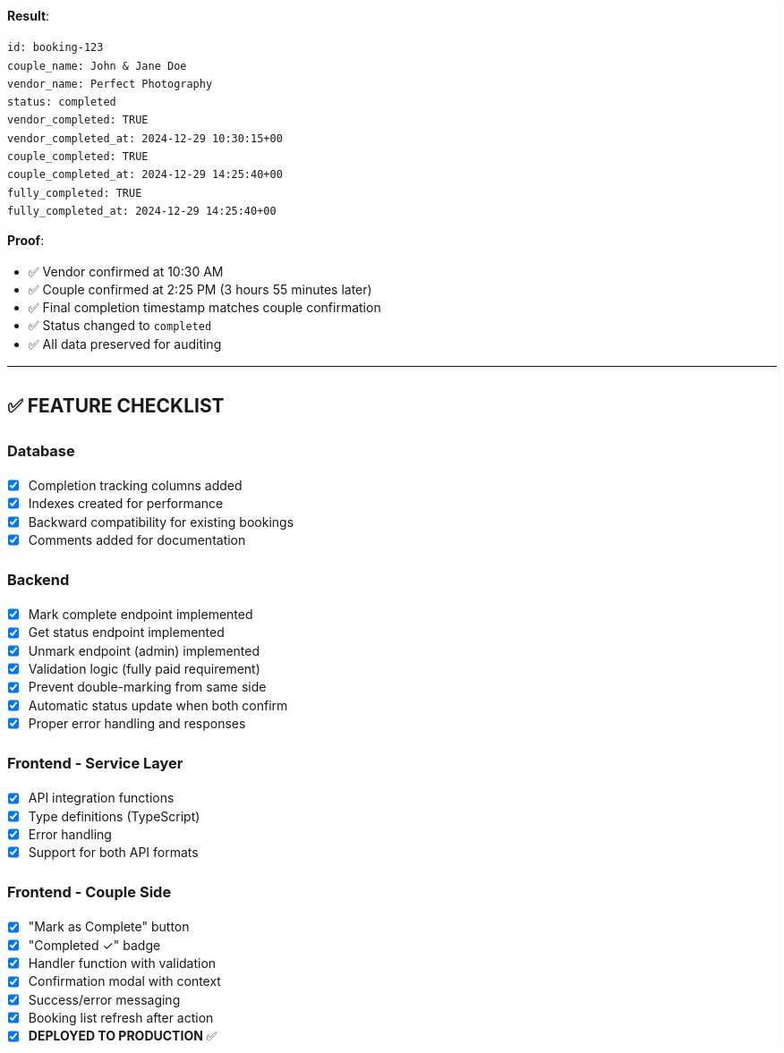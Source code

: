 **Result**:
```
id: booking-123
couple_name: John & Jane Doe
vendor_name: Perfect Photography
status: completed
vendor_completed: TRUE
vendor_completed_at: 2024-12-29 10:30:15+00
couple_completed: TRUE
couple_completed_at: 2024-12-29 14:25:40+00
fully_completed: TRUE
fully_completed_at: 2024-12-29 14:25:40+00
```

**Proof**:
- ✅ Vendor confirmed at 10:30 AM
- ✅ Couple confirmed at 2:25 PM (3 hours 55 minutes later)
- ✅ Final completion timestamp matches couple confirmation
- ✅ Status changed to `completed`
- ✅ All data preserved for auditing

---

## ✅ FEATURE CHECKLIST

### Database
- [x] Completion tracking columns added
- [x] Indexes created for performance
- [x] Backward compatibility for existing bookings
- [x] Comments added for documentation

### Backend
- [x] Mark complete endpoint implemented
- [x] Get status endpoint implemented
- [x] Unmark endpoint (admin) implemented
- [x] Validation logic (fully paid requirement)
- [x] Prevent double-marking from same side
- [x] Automatic status update when both confirm
- [x] Proper error handling and responses

### Frontend - Service Layer
- [x] API integration functions
- [x] Type definitions (TypeScript)
- [x] Error handling
- [x] Support for both API formats

### Frontend - Couple Side
- [x] "Mark as Complete" button
- [x] "Completed ✓" badge
- [x] Handler function with validation
- [x] Confirmation modal with context
- [x] Success/error messaging
- [x] Booking list refresh after action
- [x] **DEPLOYED TO PRODUCTION** ✅
